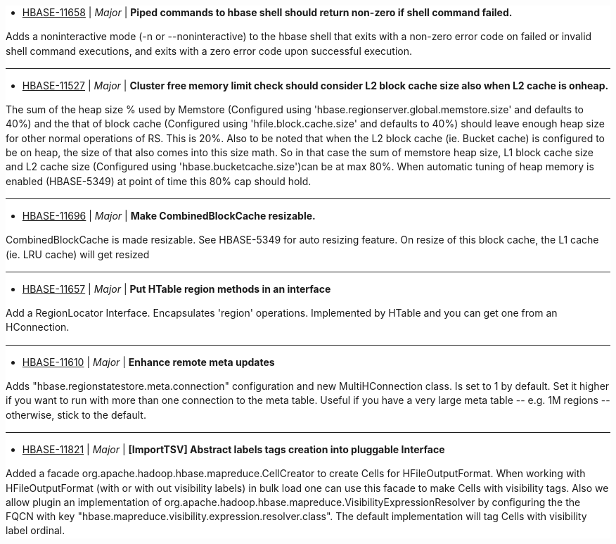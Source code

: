 
* [HBASE-11658](https://issues.apache.org/jira/browse/HBASE-11658) | *Major* | **Piped commands to hbase shell should return non-zero if shell command failed.**

Adds a noninteractive mode (-n or --noninteractive) to the hbase shell that exits with a non-zero error code on failed or invalid shell command executions, and exits with a zero error code upon successful execution.


---

* [HBASE-11527](https://issues.apache.org/jira/browse/HBASE-11527) | *Major* | **Cluster free memory limit check should consider L2 block cache size also when L2 cache is onheap.**

The sum of the heap size % used by Memstore (Configured using 'hbase.regionserver.global.memstore.size' and defaults to 40%) and the that of block cache (Configured using 'hfile.block.cache.size' and defaults to 40%) should leave enough heap size for other normal operations of RS. This is 20%. Also to be noted that when the L2 block cache (ie. Bucket cache) is configured to be on heap, the size of that also comes into this size math. So in that case the sum of memstore heap size, L1 block cache size and L2 cache size (Configured using 'hbase.bucketcache.size')can be at max 80%.
When automatic tuning of heap memory is enabled (HBASE-5349) at point of time this 80% cap should hold.


---

* [HBASE-11696](https://issues.apache.org/jira/browse/HBASE-11696) | *Major* | **Make CombinedBlockCache resizable.**

CombinedBlockCache is made resizable. See HBASE-5349 for auto resizing feature. On resize of this block cache, the L1 cache (ie. LRU cache) will get resized


---

* [HBASE-11657](https://issues.apache.org/jira/browse/HBASE-11657) | *Major* | **Put HTable region methods in an interface**

Add a RegionLocator Interface. Encapsulates 'region' operations.  Implemented by HTable and you can get one from an HConnection.


---

* [HBASE-11610](https://issues.apache.org/jira/browse/HBASE-11610) | *Major* | **Enhance remote meta updates**

Adds "hbase.regionstatestore.meta.connection" configuration and new MultiHConnection class.  Is set to 1 by default.  Set it higher if you want to run with more than one connection to the meta table.  Useful if you have a very large meta table -- e.g. 1M regions -- otherwise, stick to the default.


---

* [HBASE-11821](https://issues.apache.org/jira/browse/HBASE-11821) | *Major* | **[ImportTSV] Abstract labels tags creation into pluggable Interface**

Added a facade org.apache.hadoop.hbase.mapreduce.CellCreator to create Cells for HFileOutputFormat. When working with HFileOutputFormat (with or with out visibility labels) in bulk load one can  use this facade to make Cells with visibility tags.
Also we allow plugin an implementation of org.apache.hadoop.hbase.mapreduce.VisibilityExpressionResolver by configuring the the FQCN with key "hbase.mapreduce.visibility.expression.resolver.class". The default implementation will tag Cells with visibility label ordinal.
